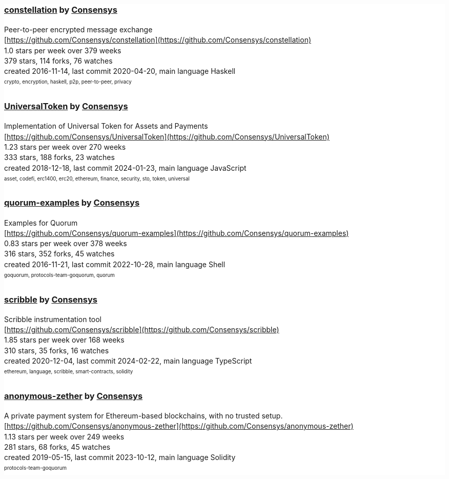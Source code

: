 
### [constellation](https://github.com/Consensys/constellation) by [Consensys](https://github.com/Consensys)  
Peer-to-peer encrypted message exchange  
[https://github.com/Consensys/constellation](https://github.com/Consensys/constellation)  
1.0 stars per week over 379 weeks  
379 stars, 114 forks, 76 watches  
created 2016-11-14, last commit 2020-04-20, main language Haskell  
<sub><sup>crypto, encryption, haskell, p2p, peer-to-peer, privacy</sup></sub>


### [UniversalToken](https://github.com/Consensys/UniversalToken) by [Consensys](https://github.com/Consensys)  
Implementation of Universal Token for Assets and Payments  
[https://github.com/Consensys/UniversalToken](https://github.com/Consensys/UniversalToken)  
1.23 stars per week over 270 weeks  
333 stars, 188 forks, 23 watches  
created 2018-12-18, last commit 2024-01-23, main language JavaScript  
<sub><sup>asset, codefi, erc1400, erc20, ethereum, finance, security, sto, token, universal</sup></sub>


### [quorum-examples](https://github.com/Consensys/quorum-examples) by [Consensys](https://github.com/Consensys)  
Examples for Quorum  
[https://github.com/Consensys/quorum-examples](https://github.com/Consensys/quorum-examples)  
0.83 stars per week over 378 weeks  
316 stars, 352 forks, 45 watches  
created 2016-11-21, last commit 2022-10-28, main language Shell  
<sub><sup>goquorum, protocols-team-goquorum, quorum</sup></sub>


### [scribble](https://github.com/Consensys/scribble) by [Consensys](https://github.com/Consensys)  
Scribble instrumentation tool  
[https://github.com/Consensys/scribble](https://github.com/Consensys/scribble)  
1.85 stars per week over 168 weeks  
310 stars, 35 forks, 16 watches  
created 2020-12-04, last commit 2024-02-22, main language TypeScript  
<sub><sup>ethereum, language, scribble, smart-contracts, solidity</sup></sub>


### [anonymous-zether](https://github.com/Consensys/anonymous-zether) by [Consensys](https://github.com/Consensys)  
A private payment system for Ethereum-based blockchains, with no trusted setup.  
[https://github.com/Consensys/anonymous-zether](https://github.com/Consensys/anonymous-zether)  
1.13 stars per week over 249 weeks  
281 stars, 68 forks, 45 watches  
created 2019-05-15, last commit 2023-10-12, main language Solidity  
<sub><sup>protocols-team-goquorum</sup></sub>

